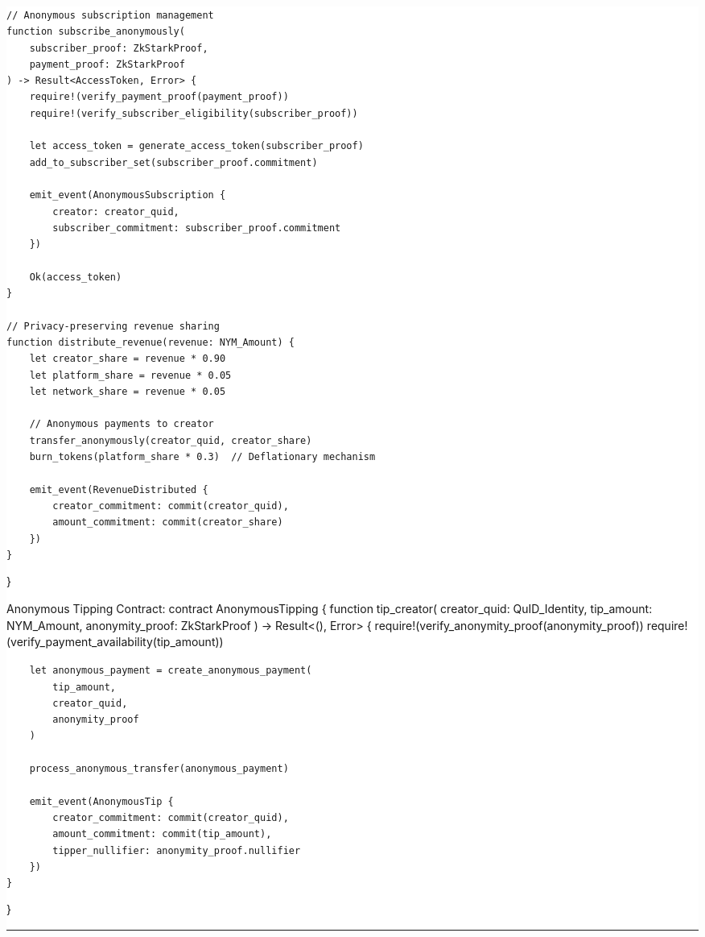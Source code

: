     // Anonymous subscription management
    function subscribe_anonymously(
        subscriber_proof: ZkStarkProof,
        payment_proof: ZkStarkProof
    ) -> Result<AccessToken, Error> {
        require!(verify_payment_proof(payment_proof))
        require!(verify_subscriber_eligibility(subscriber_proof))
        
        let access_token = generate_access_token(subscriber_proof)
        add_to_subscriber_set(subscriber_proof.commitment)
        
        emit_event(AnonymousSubscription {
            creator: creator_quid,
            subscriber_commitment: subscriber_proof.commitment
        })
        
        Ok(access_token)
    }
    
    // Privacy-preserving revenue sharing
    function distribute_revenue(revenue: NYM_Amount) {
        let creator_share = revenue * 0.90
        let platform_share = revenue * 0.05
        let network_share = revenue * 0.05
        
        // Anonymous payments to creator
        transfer_anonymously(creator_quid, creator_share)
        burn_tokens(platform_share * 0.3)  // Deflationary mechanism
        
        emit_event(RevenueDistributed {
            creator_commitment: commit(creator_quid),
            amount_commitment: commit(creator_share)
        })
    }
}

Anonymous Tipping Contract:
contract AnonymousTipping {
    function tip_creator(
        creator_quid: QuID_Identity,
        tip_amount: NYM_Amount,
        anonymity_proof: ZkStarkProof
    ) -> Result<(), Error> {
        require!(verify_anonymity_proof(anonymity_proof))
        require!(verify_payment_availability(tip_amount))
        
        let anonymous_payment = create_anonymous_payment(
            tip_amount,
            creator_quid,
            anonymity_proof
        )
        
        process_anonymous_transfer(anonymous_payment)
        
        emit_event(AnonymousTip {
            creator_commitment: commit(creator_quid),
            amount_commitment: commit(tip_amount),
            tipper_nullifier: anonymity_proof.nullifier
        })
    }
}
***
